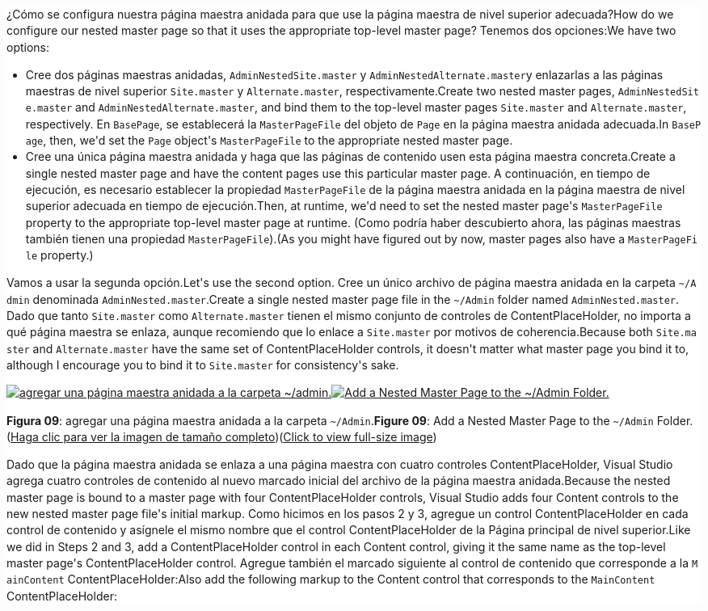 <span data-ttu-id="3a7c4-281">¿Cómo se configura nuestra página maestra anidada para que use la página maestra de nivel superior adecuada?</span><span class="sxs-lookup"><span data-stu-id="3a7c4-281">How do we configure our nested master page so that it uses the appropriate top-level master page?</span></span> <span data-ttu-id="3a7c4-282">Tenemos dos opciones:</span><span class="sxs-lookup"><span data-stu-id="3a7c4-282">We have two options:</span></span>

- <span data-ttu-id="3a7c4-283">Cree dos páginas maestras anidadas, `AdminNestedSite.master` y `AdminNestedAlternate.master`y enlazarlas a las páginas maestras de nivel superior `Site.master` y `Alternate.master`, respectivamente.</span><span class="sxs-lookup"><span data-stu-id="3a7c4-283">Create two nested master pages, `AdminNestedSite.master` and `AdminNestedAlternate.master`, and bind them to the top-level master pages `Site.master` and `Alternate.master`, respectively.</span></span> <span data-ttu-id="3a7c4-284">En `BasePage`, se establecerá la `MasterPageFile` del objeto de `Page` en la página maestra anidada adecuada.</span><span class="sxs-lookup"><span data-stu-id="3a7c4-284">In `BasePage`, then, we'd set the `Page` object's `MasterPageFile` to the appropriate nested master page.</span></span>
- <span data-ttu-id="3a7c4-285">Cree una única página maestra anidada y haga que las páginas de contenido usen esta página maestra concreta.</span><span class="sxs-lookup"><span data-stu-id="3a7c4-285">Create a single nested master page and have the content pages use this particular master page.</span></span> <span data-ttu-id="3a7c4-286">A continuación, en tiempo de ejecución, es necesario establecer la propiedad `MasterPageFile` de la página maestra anidada en la página maestra de nivel superior adecuada en tiempo de ejecución.</span><span class="sxs-lookup"><span data-stu-id="3a7c4-286">Then, at runtime, we'd need to set the nested master page's `MasterPageFile` property to the appropriate top-level master page at runtime.</span></span> <span data-ttu-id="3a7c4-287">(Como podría haber descubierto ahora, las páginas maestras también tienen una propiedad `MasterPageFile`).</span><span class="sxs-lookup"><span data-stu-id="3a7c4-287">(As you might have figured out by now, master pages also have a `MasterPageFile` property.)</span></span>

<span data-ttu-id="3a7c4-288">Vamos a usar la segunda opción.</span><span class="sxs-lookup"><span data-stu-id="3a7c4-288">Let's use the second option.</span></span> <span data-ttu-id="3a7c4-289">Cree un único archivo de página maestra anidada en la carpeta `~/Admin` denominada `AdminNested.master`.</span><span class="sxs-lookup"><span data-stu-id="3a7c4-289">Create a single nested master page file in the `~/Admin` folder named `AdminNested.master`.</span></span> <span data-ttu-id="3a7c4-290">Dado que tanto `Site.master` como `Alternate.master` tienen el mismo conjunto de controles de ContentPlaceHolder, no importa a qué página maestra se enlaza, aunque recomiendo que lo enlace a `Site.master` por motivos de coherencia.</span><span class="sxs-lookup"><span data-stu-id="3a7c4-290">Because both `Site.master` and `Alternate.master` have the same set of ContentPlaceHolder controls, it doesn't matter what master page you bind it to, although I encourage you to bind it to `Site.master` for consistency's sake.</span></span>

<span data-ttu-id="3a7c4-291">[![agregar una página maestra anidada a la carpeta ~/admin.](nested-master-pages-vb/_static/image26.png)](nested-master-pages-vb/_static/image25.png)</span><span class="sxs-lookup"><span data-stu-id="3a7c4-291">[![Add a Nested Master Page to the ~/Admin Folder.](nested-master-pages-vb/_static/image26.png)](nested-master-pages-vb/_static/image25.png)</span></span>

<span data-ttu-id="3a7c4-292">**Figura 09**: agregar una página maestra anidada a la carpeta `~/Admin`.</span><span class="sxs-lookup"><span data-stu-id="3a7c4-292">**Figure 09**: Add a Nested Master Page to the `~/Admin` Folder.</span></span> <span data-ttu-id="3a7c4-293">([Haga clic para ver la imagen de tamaño completo](nested-master-pages-vb/_static/image27.png))</span><span class="sxs-lookup"><span data-stu-id="3a7c4-293">([Click to view full-size image](nested-master-pages-vb/_static/image27.png))</span></span>

<span data-ttu-id="3a7c4-294">Dado que la página maestra anidada se enlaza a una página maestra con cuatro controles ContentPlaceHolder, Visual Studio agrega cuatro controles de contenido al nuevo marcado inicial del archivo de la página maestra anidada.</span><span class="sxs-lookup"><span data-stu-id="3a7c4-294">Because the nested master page is bound to a master page with four ContentPlaceHolder controls, Visual Studio adds four Content controls to the new nested master page file's initial markup.</span></span> <span data-ttu-id="3a7c4-295">Como hicimos en los pasos 2 y 3, agregue un control ContentPlaceHolder en cada control de contenido y asígnele el mismo nombre que el control ContentPlaceHolder de la Página principal de nivel superior.</span><span class="sxs-lookup"><span data-stu-id="3a7c4-295">Like we did in Steps 2 and 3, add a ContentPlaceHolder control in each Content control, giving it the same name as the top-level master page's ContentPlaceHolder control.</span></span> <span data-ttu-id="3a7c4-296">Agregue también el marcado siguiente al control de contenido que corresponde a la `MainContent` ContentPlaceHolder:</span><span class="sxs-lookup"><span data-stu-id="3a7c4-296">Also add the following markup to the Content control that corresponds to the `MainContent` ContentPlaceHolder:</span></span>
